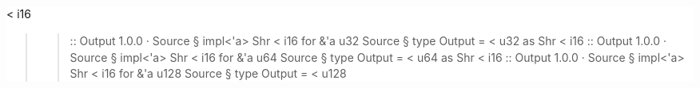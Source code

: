 <
i16
>>::
Output
1.0.0
·
Source
§
impl<'a>
Shr
<
i16
> for &'a
u32
Source
§
type
Output
= <
u32
as
Shr
<
i16
>>::
Output
1.0.0
·
Source
§
impl<'a>
Shr
<
i16
> for &'a
u64
Source
§
type
Output
= <
u64
as
Shr
<
i16
>>::
Output
1.0.0
·
Source
§
impl<'a>
Shr
<
i16
> for &'a
u128
Source
§
type
Output
= <
u128